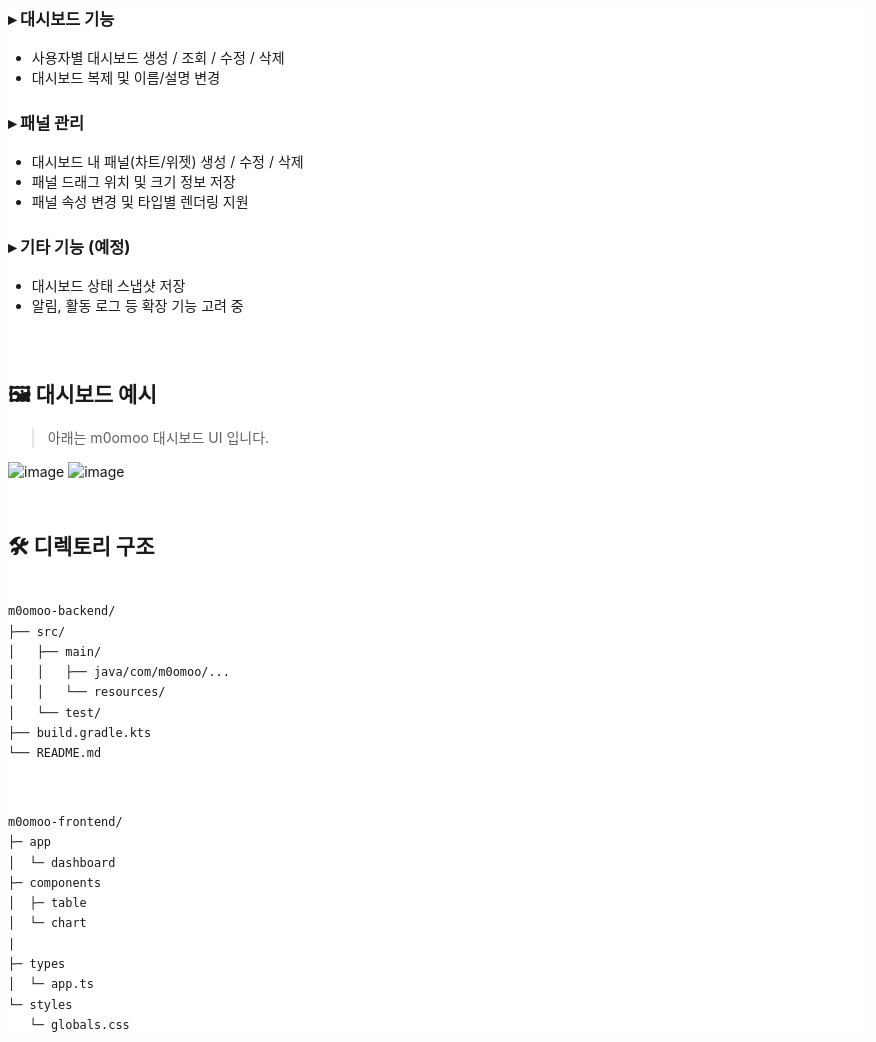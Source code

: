 ### ▸ 대시보드 기능
- 사용자별 대시보드 생성 / 조회 / 수정 / 삭제
- 대시보드 복제 및 이름/설명 변경

### ▸ 패널 관리
- 대시보드 내 패널(차트/위젯) 생성 / 수정 / 삭제
- 패널 드래그 위치 및 크기 정보 저장
- 패널 속성 변경 및 타입별 렌더링 지원

### ▸ 기타 기능 (예정)
- 대시보드 상태 스냅샷 저장
- 알림, 활동 로그 등 확장 기능 고려 중

<br/>

## 🖼️ 대시보드 예시

> 아래는 m0omoo 대시보드 UI 입니다.
<img width="1917" height="913" alt="image" src="https://github.com/user-attachments/assets/c017e054-ee14-4ed6-b498-77d55d26a148" />
<img width="1915" height="911" alt="image" src="https://github.com/user-attachments/assets/b44a3a8d-5cff-4db3-9fc9-1ef2cd4192d0" />

<br/>
<br/>

## 🛠️ 디렉토리 구조

```

m0omoo-backend/
├── src/
│   ├── main/
│   │   ├── java/com/m0omoo/...
│   │   └── resources/
│   └── test/
├── build.gradle.kts
└── README.md
```
<br/>

```
m0omoo-frontend/
├─ app
│  └─ dashboard    
├─ components
│  ├─ table        
│  └─ chart        
|
├─ types
│  └─ app.ts        
└─ styles
   └─ globals.css
```
